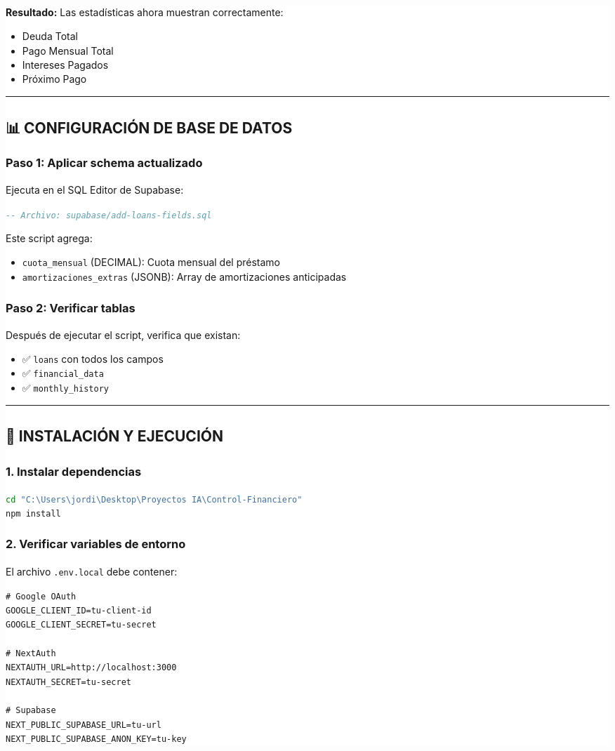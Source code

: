 **Resultado:** Las estadísticas ahora muestran correctamente:
- Deuda Total
- Pago Mensual Total
- Intereses Pagados
- Próximo Pago

---

## 📊 CONFIGURACIÓN DE BASE DE DATOS

### Paso 1: Aplicar schema actualizado

Ejecuta en el SQL Editor de Supabase:

```sql
-- Archivo: supabase/add-loans-fields.sql
```

Este script agrega:
- `cuota_mensual` (DECIMAL): Cuota mensual del préstamo
- `amortizaciones_extras` (JSONB): Array de amortizaciones anticipadas

### Paso 2: Verificar tablas

Después de ejecutar el script, verifica que existan:
- ✅ `loans` con todos los campos
- ✅ `financial_data`
- ✅ `monthly_history`

---

## 🚀 INSTALACIÓN Y EJECUCIÓN

### 1. Instalar dependencias
```bash
cd "C:\Users\jordi\Desktop\Proyectos IA\Control-Financiero"
npm install
```

### 2. Verificar variables de entorno
El archivo `.env.local` debe contener:
```env
# Google OAuth
GOOGLE_CLIENT_ID=tu-client-id
GOOGLE_CLIENT_SECRET=tu-secret

# NextAuth
NEXTAUTH_URL=http://localhost:3000
NEXTAUTH_SECRET=tu-secret

# Supabase
NEXT_PUBLIC_SUPABASE_URL=tu-url
NEXT_PUBLIC_SUPABASE_ANON_KEY=tu-key
```
